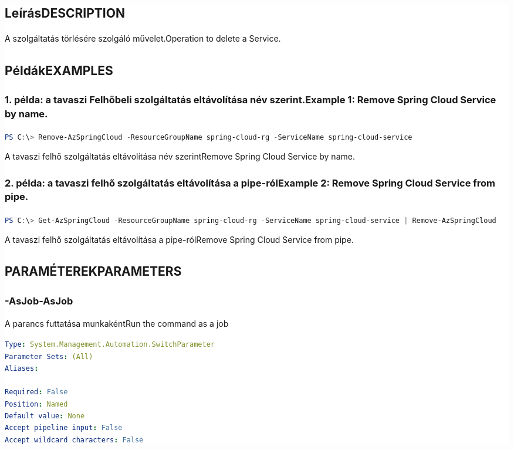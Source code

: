 ## <span data-ttu-id="e8a5d-107">Leírás</span><span class="sxs-lookup"><span data-stu-id="e8a5d-107">DESCRIPTION</span></span>
<span data-ttu-id="e8a5d-108">A szolgáltatás törlésére szolgáló művelet.</span><span class="sxs-lookup"><span data-stu-id="e8a5d-108">Operation to delete a Service.</span></span>

## <span data-ttu-id="e8a5d-109">Példák</span><span class="sxs-lookup"><span data-stu-id="e8a5d-109">EXAMPLES</span></span>

### <span data-ttu-id="e8a5d-110">1. példa: a tavaszi Felhőbeli szolgáltatás eltávolítása név szerint.</span><span class="sxs-lookup"><span data-stu-id="e8a5d-110">Example 1: Remove Spring Cloud Service by name.</span></span>
```powershell
PS C:\> Remove-AzSpringCloud -ResourceGroupName spring-cloud-rg -ServiceName spring-cloud-service
```

<span data-ttu-id="e8a5d-111">A tavaszi felhő szolgáltatás eltávolítása név szerint</span><span class="sxs-lookup"><span data-stu-id="e8a5d-111">Remove Spring Cloud Service by name.</span></span>

### <span data-ttu-id="e8a5d-112">2. példa: a tavaszi felhő szolgáltatás eltávolítása a pipe-ról</span><span class="sxs-lookup"><span data-stu-id="e8a5d-112">Example 2: Remove Spring Cloud Service from pipe.</span></span>
```powershell
PS C:\> Get-AzSpringCloud -ResourceGroupName spring-cloud-rg -ServiceName spring-cloud-service | Remove-AzSpringCloud
```

<span data-ttu-id="e8a5d-113">A tavaszi felhő szolgáltatás eltávolítása a pipe-ról</span><span class="sxs-lookup"><span data-stu-id="e8a5d-113">Remove Spring Cloud Service from pipe.</span></span>

## <span data-ttu-id="e8a5d-114">PARAMÉTEREK</span><span class="sxs-lookup"><span data-stu-id="e8a5d-114">PARAMETERS</span></span>

### <span data-ttu-id="e8a5d-115">-AsJob</span><span class="sxs-lookup"><span data-stu-id="e8a5d-115">-AsJob</span></span>
<span data-ttu-id="e8a5d-116">A parancs futtatása munkaként</span><span class="sxs-lookup"><span data-stu-id="e8a5d-116">Run the command as a job</span></span>

```yaml
Type: System.Management.Automation.SwitchParameter
Parameter Sets: (All)
Aliases:

Required: False
Position: Named
Default value: None
Accept pipeline input: False
Accept wildcard characters: False
```

